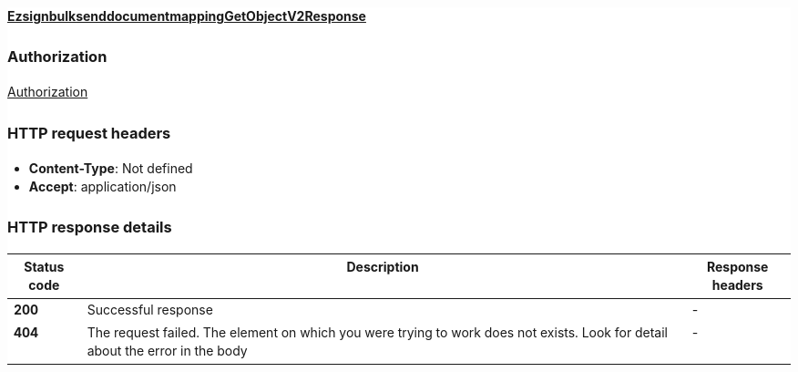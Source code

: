 [**EzsignbulksenddocumentmappingGetObjectV2Response**](EzsignbulksenddocumentmappingGetObjectV2Response.md)

### Authorization

[Authorization](../README.md#Authorization)

### HTTP request headers

 - **Content-Type**: Not defined
 - **Accept**: application/json

### HTTP response details
| Status code | Description | Response headers |
|-------------|-------------|------------------|
| **200** | Successful response |  -  |
| **404** | The request failed. The element on which you were trying to work does not exists. Look for detail about the error in the body |  -  |

